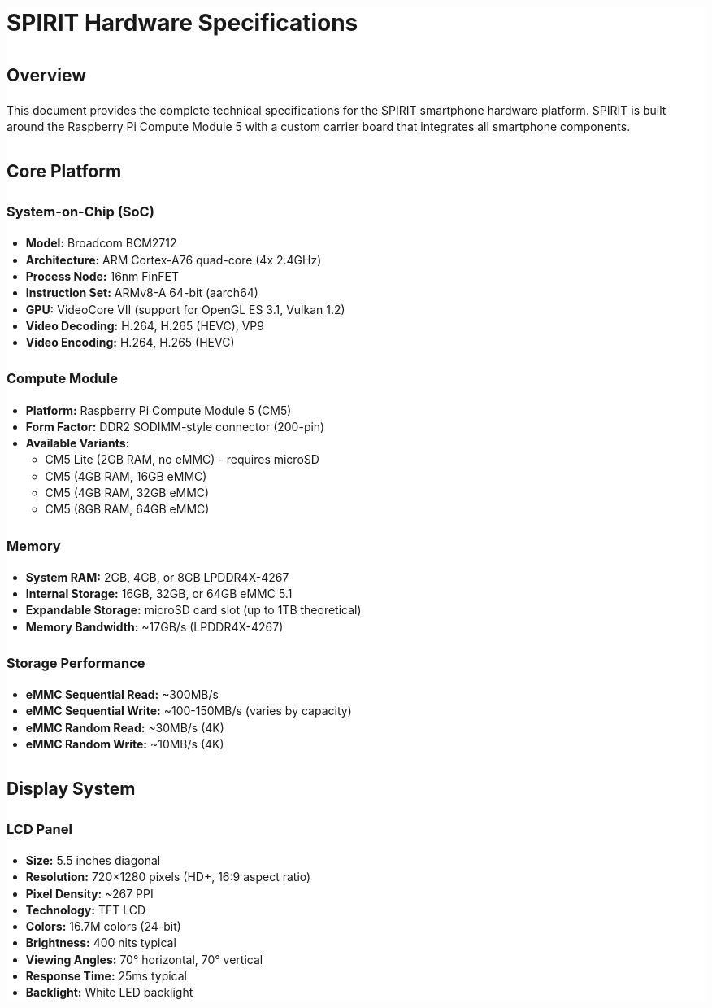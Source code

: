 # SPIRIT Hardware Specifications

## Overview

This document provides the complete technical specifications for the SPIRIT smartphone hardware platform. SPIRIT is built around the Raspberry Pi Compute Module 5 with a custom carrier board that integrates all smartphone components.

## Core Platform

### System-on-Chip (SoC)
- **Model:** Broadcom BCM2712
- **Architecture:** ARM Cortex-A76 quad-core (4x 2.4GHz)
- **Process Node:** 16nm FinFET
- **Instruction Set:** ARMv8-A 64-bit (aarch64)
- **GPU:** VideoCore VII (support for OpenGL ES 3.1, Vulkan 1.2)
- **Video Decoding:** H.264, H.265 (HEVC), VP9
- **Video Encoding:** H.264, H.265 (HEVC)

### Compute Module
- **Platform:** Raspberry Pi Compute Module 5 (CM5)
- **Form Factor:** DDR2 SODIMM-style connector (200-pin)
- **Available Variants:**
  - CM5 Lite (2GB RAM, no eMMC) - requires microSD
  - CM5 (4GB RAM, 16GB eMMC)
  - CM5 (4GB RAM, 32GB eMMC)  
  - CM5 (8GB RAM, 64GB eMMC)

### Memory
- **System RAM:** 2GB, 4GB, or 8GB LPDDR4X-4267
- **Internal Storage:** 16GB, 32GB, or 64GB eMMC 5.1
- **Expandable Storage:** microSD card slot (up to 1TB theoretical)
- **Memory Bandwidth:** ~17GB/s (LPDDR4X-4267)

### Storage Performance
- **eMMC Sequential Read:** ~300MB/s
- **eMMC Sequential Write:** ~100-150MB/s (varies by capacity)
- **eMMC Random Read:** ~30MB/s (4K)
- **eMMC Random Write:** ~10MB/s (4K)

## Display System

### LCD Panel
- **Size:** 5.5 inches diagonal
- **Resolution:** 720×1280 pixels (HD+, 16:9 aspect ratio)
- **Pixel Density:** ~267 PPI
- **Technology:** TFT LCD
- **Colors:** 16.7M colors (24-bit)
- **Brightness:** 400 nits typical
- **Viewing Angles:** 70° horizontal, 70° vertical
- **Response Time:** 25ms typical
- **Backlight:** White LED backlight
